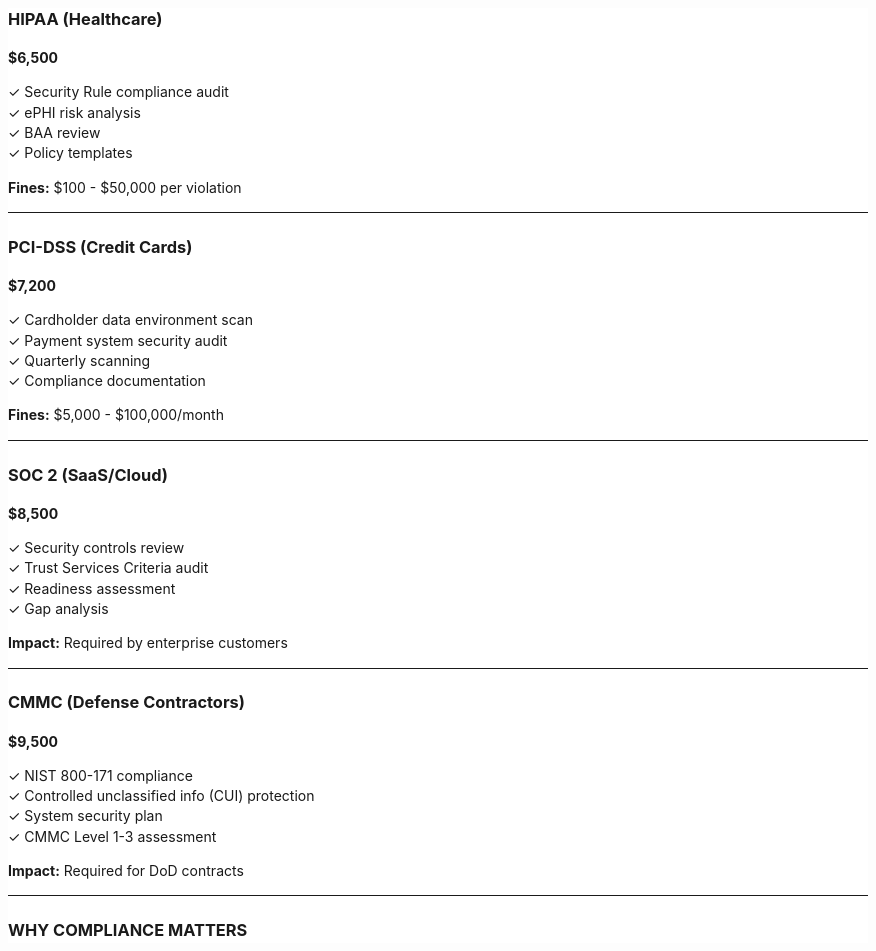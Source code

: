 
### **HIPAA (Healthcare)**

**$6,500**

✓ Security Rule compliance audit  
✓ ePHI risk analysis  
✓ BAA review  
✓ Policy templates  

**Fines:** $100 - $50,000 per violation

---


### **PCI-DSS (Credit Cards)**

**$7,200**

✓ Cardholder data environment scan  
✓ Payment system security audit  
✓ Quarterly scanning  
✓ Compliance documentation  

**Fines:** $5,000 - $100,000/month

---


### **SOC 2 (SaaS/Cloud)**

**$8,500**

✓ Security controls review  
✓ Trust Services Criteria audit  
✓ Readiness assessment  
✓ Gap analysis  

**Impact:** Required by enterprise customers

---


### **CMMC (Defense Contractors)**

**$9,500**

✓ NIST 800-171 compliance  
✓ Controlled unclassified info (CUI) protection  
✓ System security plan  
✓ CMMC Level 1-3 assessment  

**Impact:** Required for DoD contracts

---


### WHY COMPLIANCE MATTERS
